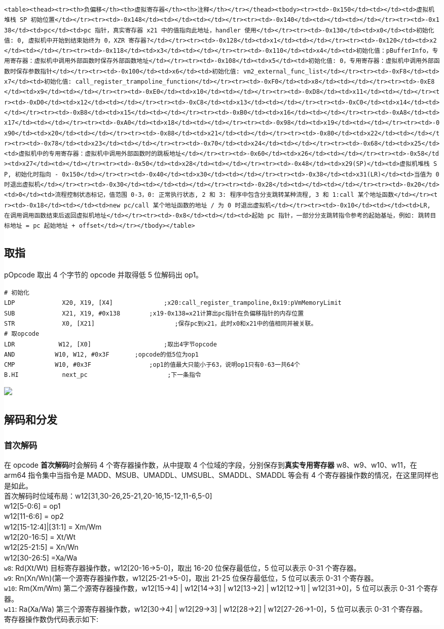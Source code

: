     <table><thead><tr><th>负偏移</th><th>虚拟寄存器</th><th>注释</th></tr></thead><tbody><tr><td>-0x150</td><td></td><td>虚拟机堆栈 SP 初始位置</td></tr><tr><td>-0x148</td><td></td><td></td></tr><tr><td>-0x140</td><td></td><td></td></tr><tr><td>-0x138</td><td>pc</td><td>pc 指针，真实寄存器 x21 中的值指向此地址，handler 使用</td></tr><tr><td>-0x130</td><td>x0</td><td>初始化值: 0, 虚拟机中开始到结束始终为 0，XZR 寄存器?</td></tr><tr><td>-0x128</td><td>x1</td><td></td></tr><tr><td>-0x120</td><td>x2</td><td></td></tr><tr><td>-0x118</td><td>x3</td><td></td></tr><tr><td>-0x110</td><td>x4</td><td>初始化值：pBufferInfo，专用寄存器：虚拟机中调用外部函数时保存外部函数地址</td></tr><tr><td>-0x108</td><td>x5</td><td>初始化值: 0，专用寄存器：虚拟机中调用外部函数时保存参数指针</td></tr><tr><td>-0x100</td><td>x6</td><td>初始化值: vm2_external_func_list</td></tr><tr><td>-0xF8</td><td>x7</td><td>初始化值: call_register_trampoline_function</td></tr><tr><td>-0xF0</td><td>x8</td><td></td></tr><tr><td>-0xE8</td><td>x9</td><td></td></tr><tr><td>-0xE0</td><td>x10</td><td></td></tr><tr><td>-0xD8</td><td>x11</td><td></td></tr><tr><td>-0xD0</td><td>x12</td><td></td></tr><tr><td>-0xC8</td><td>x13</td><td></td></tr><tr><td>-0xC0</td><td>x14</td><td></td></tr><tr><td>-0xB8</td><td>x15</td><td></td></tr><tr><td>-0xB0</td><td>x16</td><td></td></tr><tr><td>-0xA8</td><td>x17</td><td></td></tr><tr><td>-0xA0</td><td>x18</td><td></td></tr><tr><td>-0x98</td><td>x19</td><td></td></tr><tr><td>-0x90</td><td>x20</td><td></td></tr><tr><td>-0x88</td><td>x21</td><td></td></tr><tr><td>-0x80</td><td>x22</td><td></td></tr><tr><td>-0x78</td><td>x23</td><td></td></tr><tr><td>-0x70</td><td>x24</td><td></td></tr><tr><td>-0x68</td><td>x25</td><td>虚拟机中的专用寄存器：虚拟机中调用外部函数时的跳板地址</td></tr><tr><td>-0x60</td><td>x26</td><td></td></tr><tr><td>-0x58</td><td>x27</td><td></td></tr><tr><td>-0x50</td><td>x28</td><td></td></tr><tr><td>-0x48</td><td>x29(SP)</td><td>虚拟机堆栈 SP, 初始化时指向 - 0x150</td></tr><tr><td>-0x40</td><td>x30</td><td></td></tr><tr><td>-0x38</td><td>x31(LR)</td><td>当值为 0 时退出虚拟机</td></tr><tr><td>-0x30</td><td></td><td></td></tr><tr><td>-0x28</td><td></td><td></td></tr><tr><td>-0x20</td><td>0</td><td>流程控制状态标记，值范围 0-3，0: 正常执行状态, 2 和 3: 程序中包含分支跳转某种流程, 3 和 1:call 某个地址函数</td></tr><tr><td>-0x18</td><td></td><td>new pc/call 某个地址函数的地址 / 为 0 时退出虚拟机</td></tr><tr><td>-0x10</td><td></td><td>LR, 在调用调用函数结束后返回虚拟机地址</td></tr><tr><td>-0x8</td><td></td><td>起始 pc 指针，一部分分支跳转指令参考的起始基址，例如: 跳转目标地址 = pc 起始地址 + offset</td></tr></tbody></table>

取指
--

pOpcode 取出 4 个字节的 opcode 并取得低 5 位解码出 op1。

```
# 初始化
LDP             X20, X19, [X4]              ;x20:call_register_trampoline,0x19:pVmMemoryLimit
SUB             X21, X19, #0x138        ;x19-0x138=x21计算出pc指针在负偏移指针的内存位置
STR             X0, [X21]                      ;保存pc到x21，此时x0和x21中的值相同并被关联。
# 取opcode
LDR            W12, [X0]                    ;取出4字节opcode
AND           W10, W12, #0x3F       ;opcode的低5位为op1
CMP           W10, #0x3F                ;op1的值最大只能小于63，说明op1只有0-63一共64个
B.HI            next_pc                      ;下一条指令

```

![](https://bbs.kanxue.com/upload/attach/202406/271698_U38SV7SDN5SMYT6.webp#size=880x590)

解码和分发
-----

### 首次解码

在 opcode **首次解码**时会解码 4 个寄存器操作数，从中提取 4 个位域的字段，分别保存到**真实专用寄存器** w8、w9、w10、w11，在 arm64 指令集中当指令是 MADD、MSUB、UMADDL、UMSUBL、SMADDL、SMADDL 等会有 4 个寄存器操作数的情况，在这里同样也是如此。  
首次解码时位域布局：w12[31,30-26,25-21,20-16,15-12,11-6,5-0]  
w12[5-0:6] = op1  
w12[11-6:6] = op2  
w12[15-12:4]|[31:1] = Xm/Wm  
w12[20-16:5] = Xt/Wt  
w12[25-21:5] = Xn/Wn  
w12[30-26:5] =Xa/Wa  
`w8`: Rd(Xt/Wt) 目标寄存器操作数，w12[20-16->5-0]，取出 16-20 位保存最低位，5 位可以表示 0-31 个寄存器。  
`w9`: Rn(Xn/Wn)(第一个源寄存器操作数，w12[25-21->5-0]，取出 21-25 位保存最低位，5 位可以表示 0-31 个寄存器。  
`w10`: Rm(Xm/Wm) 第二个源寄存器操作数，w12[15->4] | w12[14->3] | w12[13->2] | w12[12->1] | w12[31->0]，5 位可以表示 0-31 个寄存器。  
`w11`: Ra(Xa/Wa) 第三个源寄存器操作数，w12[30->4] | w12[29->3] | w12[28->2] | w12[27-26->1-0]，5 位可以表示 0-31 个寄存器。  
寄存器操作数伪代码表示如下:  